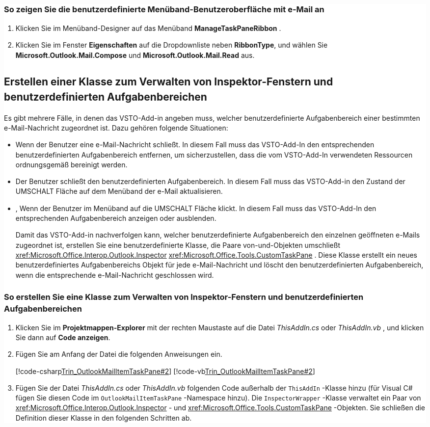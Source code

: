 ### <a name="to-display-the-custom-ribbon-ui-with-email-messages"></a>So zeigen Sie die benutzerdefinierte Menüband-Benutzeroberfläche mit e-Mail an

1. Klicken Sie im Menüband-Designer auf das Menüband **ManageTaskPaneRibbon** .

2. Klicken Sie im Fenster **Eigenschaften** auf die Dropdownliste neben **RibbonType**, und wählen Sie **Microsoft.Outlook.Mail.Compose** und **Microsoft.Outlook.Mail.Read** aus.

## <a name="create-a-class-to-manage-inspector-windows-and-custom-task-panes"></a>Erstellen einer Klasse zum Verwalten von Inspektor-Fenstern und benutzerdefinierten Aufgabenbereichen
 Es gibt mehrere Fälle, in denen das VSTO-Add-in angeben muss, welcher benutzerdefinierte Aufgabenbereich einer bestimmten e-Mail-Nachricht zugeordnet ist. Dazu gehören folgende Situationen:

- Wenn der Benutzer eine e-Mail-Nachricht schließt. In diesem Fall muss das VSTO-Add-In den entsprechenden benutzerdefinierten Aufgabenbereich entfernen, um sicherzustellen, dass die vom VSTO-Add-In verwendeten Ressourcen ordnungsgemäß bereinigt werden.

- Der Benutzer schließt den benutzerdefinierten Aufgabenbereich. In diesem Fall muss das VSTO-Add-in den Zustand der UMSCHALT Fläche auf dem Menüband der e-Mail aktualisieren.

- , Wenn der Benutzer im Menüband auf die UMSCHALT Fläche klickt. In diesem Fall muss das VSTO-Add-In den entsprechenden Aufgabenbereich anzeigen oder ausblenden.

  Damit das VSTO-Add-in nachverfolgen kann, welcher benutzerdefinierte Aufgabenbereich den einzelnen geöffneten e-Mails zugeordnet ist, erstellen Sie eine benutzerdefinierte Klasse, die Paare von-und-Objekten umschließt <xref:Microsoft.Office.Interop.Outlook.Inspector> <xref:Microsoft.Office.Tools.CustomTaskPane> . Diese Klasse erstellt ein neues benutzerdefiniertes Aufgabenbereichs Objekt für jede e-Mail-Nachricht und löscht den benutzerdefinierten Aufgabenbereich, wenn die entsprechende e-Mail-Nachricht geschlossen wird.

### <a name="to-create-a-class-to-manage-inspector-windows-and-custom-task-panes"></a>So erstellen Sie eine Klasse zum Verwalten von Inspektor-Fenstern und benutzerdefinierten Aufgabenbereichen

1. Klicken Sie im **Projektmappen-Explorer** mit der rechten Maustaste auf die Datei *ThisAddIn.cs* oder *ThisAddIn.vb* , und klicken Sie dann auf **Code anzeigen**.

2. Fügen Sie am Anfang der Datei die folgenden Anweisungen ein.

     [!code-csharp[Trin_OutlookMailItemTaskPane#2](../vsto/codesnippet/CSharp/Trin_OutlookMailItemTaskPane/ThisAddIn.cs#2)]
     [!code-vb[Trin_OutlookMailItemTaskPane#2](../vsto/codesnippet/VisualBasic/Trin_OutlookMailItemTaskPane/ThisAddIn.vb#2)]

3. Fügen Sie der Datei *ThisAddIn.cs* oder *ThisAddIn.vb* folgenden Code außerhalb der `ThisAddIn` -Klasse hinzu (für Visual C# fügen Sie diesen Code im `OutlookMailItemTaskPane` -Namespace hinzu). Die `InspectorWrapper` -Klasse verwaltet ein Paar von <xref:Microsoft.Office.Interop.Outlook.Inspector> - und <xref:Microsoft.Office.Tools.CustomTaskPane> -Objekten. Sie schließen die Definition dieser Klasse in den folgenden Schritten ab.
